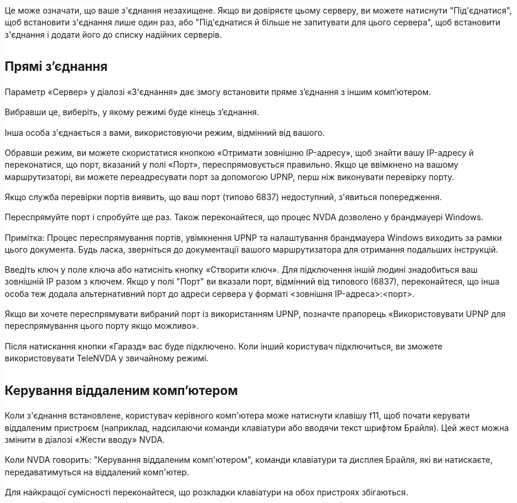 Це може означати, що ваше з'єднання незахищене. Якщо ви довіряєте цьому
серверу, ви можете натиснути "Під'єднатися", щоб встановити з'єднання лише
один раз, або "Під'єднатися й більше не запитувати для цього сервера", щоб
встановити з'єднання і додати його до списку надійних серверів.

## Прямі з’єднання

Параметр «Сервер» у діалозі «З'єднання» дає змогу встановити пряме з’єднання
з іншим комп’ютером.

Вибравши це, виберіть, у якому режимі буде кінець з’єднання.

Інша особа з'єднається з вами, використовуючи режим, відмінний від вашого.

Обравши режим, ви можете скористатися кнопкою «Отримати зовнішню IP-адресу»,
щоб знайти вашу IP-адресу й переконатися, що порт, вказаний у полі «Порт»,
переспрямовується правильно. Якщо це ввімкнено на вашому маршрутизаторі, ви
можете переадресувати порт за допомогою UPNP, перш ніж виконувати перевірку
порту.

Якщо служба перевірки портів виявить, що ваш порт (типово 6837) недоступний,
з'явиться попередження.

Переспрямуйте порт і спробуйте ще раз. Також переконайтеся, що процес NVDA
дозволено у брандмауері Windows.

Примітка: Процес переспрямування портів, увімкнення UPNP та налаштування
брандмауера Windows виходить за рамки цього документа. Будь ласка,
зверніться до документації вашого маршрутизатора для отримання подальших
інструкцій.

Введіть ключ у поле ключа або натисніть кнопку «Створити ключ». Для
підключення іншій людині знадобиться ваш зовнішній IP разом з ключем. Якщо у
полі "Порт" ви вказали порт, відмінний від типового (6837), переконайтеся,
що інша особа теж додала альтернативний порт до адреси сервера у форматі
&lt;зовнішня IP-адреса&gt;:&lt;порт&gt;.

Якщо ви хочете переспрямувати вибраний порт із використанням UPNP, позначте
прапорець «Використовувати UPNP для переспрямування цього порту якщо
можливо».

Після натискання кнопки «Гаразд» вас буде підключено. Коли інший користувач
підключиться, ви зможете використовувати TeleNVDA у звичайному режимі.

## Керування віддаленим комп’ютером

Коли з'єднання встановлене, користувач керівного комп'ютера може натиснути
клавішу f11, щоб почати керувати віддаленим пристроєм (наприклад, надсилаючи
команди клавіатури або вводячи текст шрифтом Брайля). Цей жест можна змінити
в діалозі «Жести вводу» NVDA.

Коли NVDA говорить: "Керування віддаленим комп'ютером", команди клавіатури
та дисплея Брайля, які ви натискаєте, передаватимуться на віддалений
комп'ютер.

Для найкращої сумісності переконайтеся, що розкладки клавіатури на обох
пристроях збігаються.
